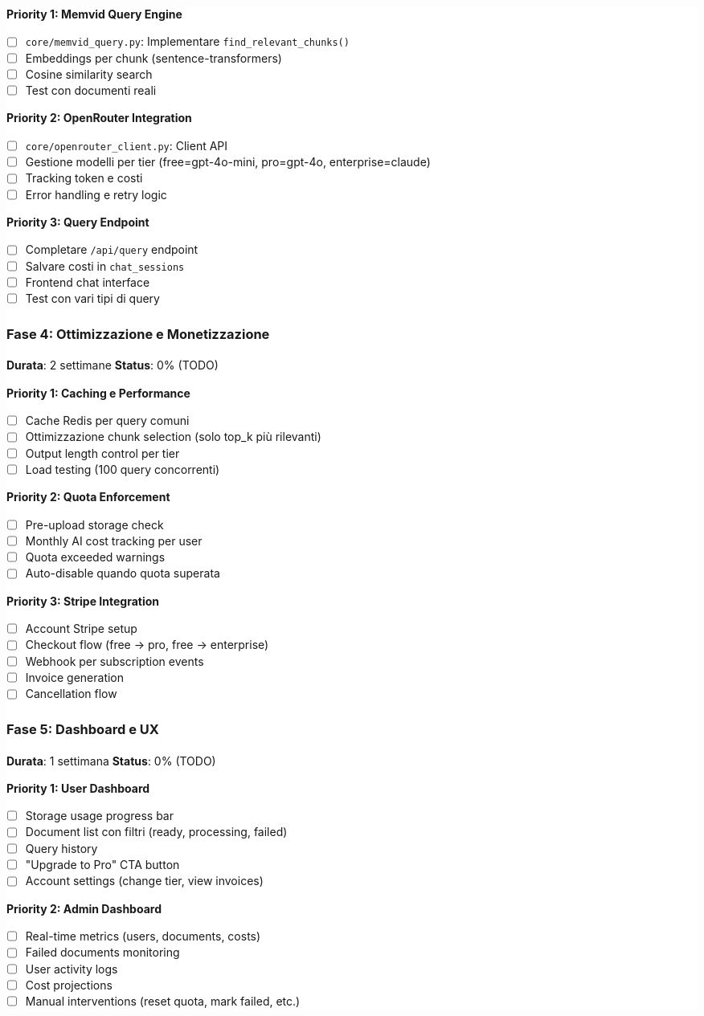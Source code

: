 **Priority 1: Memvid Query Engine**
- [ ] `core/memvid_query.py`: Implementare `find_relevant_chunks()`
- [ ] Embeddings per chunk (sentence-transformers)
- [ ] Cosine similarity search
- [ ] Test con documenti reali

**Priority 2: OpenRouter Integration**
- [ ] `core/openrouter_client.py`: Client API
- [ ] Gestione modelli per tier (free=gpt-4o-mini, pro=gpt-4o, enterprise=claude)
- [ ] Tracking token e costi
- [ ] Error handling e retry logic

**Priority 3: Query Endpoint**
- [ ] Completare `/api/query` endpoint
- [ ] Salvare costi in `chat_sessions`
- [ ] Frontend chat interface
- [ ] Test con vari tipi di query

### Fase 4: Ottimizzazione e Monetizzazione
**Durata**: 2 settimane
**Status**: 0% (TODO)

**Priority 1: Caching e Performance**
- [ ] Cache Redis per query comuni
- [ ] Ottimizzazione chunk selection (solo top_k più rilevanti)
- [ ] Output length control per tier
- [ ] Load testing (100 query concorrenti)

**Priority 2: Quota Enforcement**
- [ ] Pre-upload storage check
- [ ] Monthly AI cost tracking per user
- [ ] Quota exceeded warnings
- [ ] Auto-disable quando quota superata

**Priority 3: Stripe Integration**
- [ ] Account Stripe setup
- [ ] Checkout flow (free → pro, free → enterprise)
- [ ] Webhook per subscription events
- [ ] Invoice generation
- [ ] Cancellation flow

### Fase 5: Dashboard e UX
**Durata**: 1 settimana
**Status**: 0% (TODO)

**Priority 1: User Dashboard**
- [ ] Storage usage progress bar
- [ ] Document list con filtri (ready, processing, failed)
- [ ] Query history
- [ ] "Upgrade to Pro" CTA button
- [ ] Account settings (change tier, view invoices)

**Priority 2: Admin Dashboard**
- [ ] Real-time metrics (users, documents, costs)
- [ ] Failed documents monitoring
- [ ] User activity logs
- [ ] Cost projections
- [ ] Manual interventions (reset quota, mark failed, etc.)
